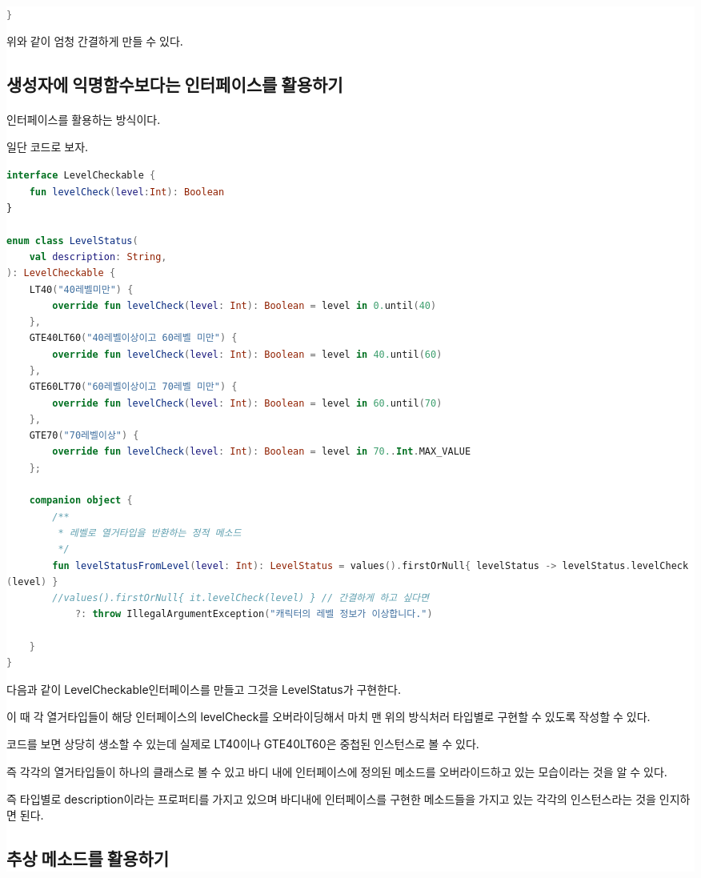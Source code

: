 ```Kotlin
}
```
위와 같이 엄청 간결하게 만들 수 있다.

## 생성자에 익명함수보다는 인터페이스를 활용하기

인터페이스를 활용하는 방식이다.

일단 코드로 보자.

```Kotlin
interface LevelCheckable {
    fun levelCheck(level:Int): Boolean
}

enum class LevelStatus(
    val description: String,
): LevelCheckable {
    LT40("40레벨미만") {
        override fun levelCheck(level: Int): Boolean = level in 0.until(40)
    },
    GTE40LT60("40레벨이상이고 60레벨 미만") {
        override fun levelCheck(level: Int): Boolean = level in 40.until(60)
    },
    GTE60LT70("60레벨이상이고 70레벨 미만") {
        override fun levelCheck(level: Int): Boolean = level in 60.until(70)
    },
    GTE70("70레벨이상") {
        override fun levelCheck(level: Int): Boolean = level in 70..Int.MAX_VALUE
    };

    companion object {
        /**
         * 레벨로 열거타입을 반환하는 정적 메소드
         */
        fun levelStatusFromLevel(level: Int): LevelStatus = values().firstOrNull{ levelStatus -> levelStatus.levelCheck(level) }
        //values().firstOrNull{ it.levelCheck(level) } // 간결하게 하고 싶다면 
            ?: throw IllegalArgumentException("캐릭터의 레벨 정보가 이상합니다.")

    }
}
```
다음과 같이 LevelCheckable인터페이스를 만들고 그것을 LevelStatus가 구현한다.

이 때 각 열거타입들이 해당 인터페이스의 levelCheck를 오버라이딩해서 마치 맨 위의 방식처러 타입별로 구현할 수 있도록 작성할 수 있다.

코드를 보면 상당히 생소할 수 있는데 실제로 LT40이나 GTE40LT60은 중첩된 인스턴스로 볼 수 있다.

즉 각각의 열거타입들이 하나의 클래스로 볼 수 있고 바디 내에 인터페이스에 정의된 메소드를 오버라이드하고 있는 모습이라는 것을 알 수 있다.

즉 타입별로 description이라는 프로퍼티를 가지고 있으며 바디내에 인터페이스를 구현한 메소드들을 가지고 있는 각각의 인스턴스라는 것을 인지하면 된다.

## 추상 메소드를 활용하기
